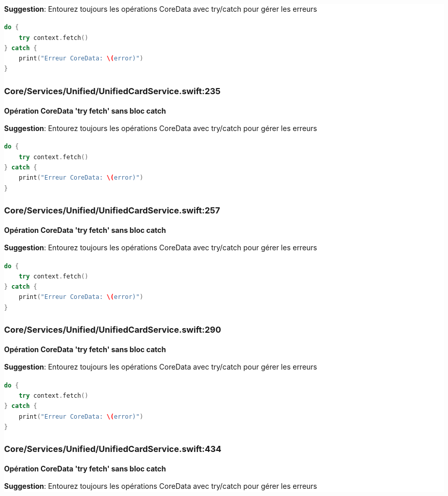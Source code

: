 **Suggestion**: Entourez toujours les opérations CoreData avec try/catch pour gérer les erreurs

```swift
do {
    try context.fetch()
} catch {
    print("Erreur CoreData: \(error)")
}
```

### Core/Services/Unified/UnifiedCardService.swift:235

**Opération CoreData 'try fetch' sans bloc catch**

**Suggestion**: Entourez toujours les opérations CoreData avec try/catch pour gérer les erreurs

```swift
do {
    try context.fetch()
} catch {
    print("Erreur CoreData: \(error)")
}
```

### Core/Services/Unified/UnifiedCardService.swift:257

**Opération CoreData 'try fetch' sans bloc catch**

**Suggestion**: Entourez toujours les opérations CoreData avec try/catch pour gérer les erreurs

```swift
do {
    try context.fetch()
} catch {
    print("Erreur CoreData: \(error)")
}
```

### Core/Services/Unified/UnifiedCardService.swift:290

**Opération CoreData 'try fetch' sans bloc catch**

**Suggestion**: Entourez toujours les opérations CoreData avec try/catch pour gérer les erreurs

```swift
do {
    try context.fetch()
} catch {
    print("Erreur CoreData: \(error)")
}
```

### Core/Services/Unified/UnifiedCardService.swift:434

**Opération CoreData 'try fetch' sans bloc catch**

**Suggestion**: Entourez toujours les opérations CoreData avec try/catch pour gérer les erreurs
